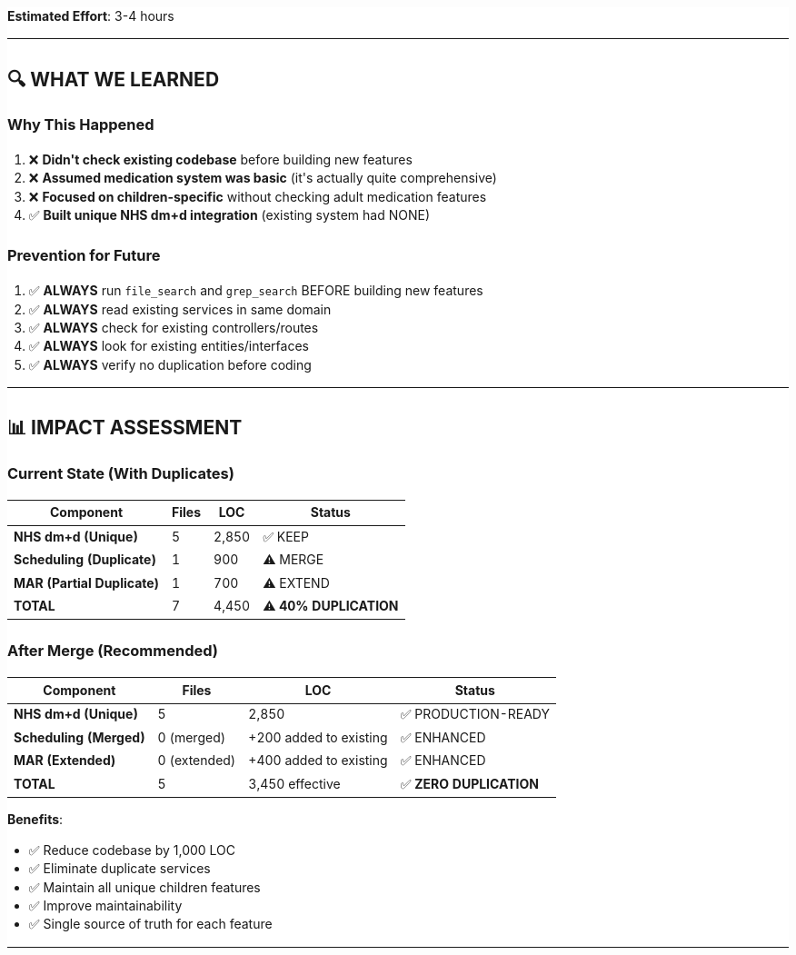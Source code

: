 
**Estimated Effort**: 3-4 hours

---

## 🔍 WHAT WE LEARNED

### Why This Happened
1. ❌ **Didn't check existing codebase** before building new features
2. ❌ **Assumed medication system was basic** (it's actually quite comprehensive)
3. ❌ **Focused on children-specific** without checking adult medication features
4. ✅ **Built unique NHS dm+d integration** (existing system had NONE)

### Prevention for Future
1. ✅ **ALWAYS** run `file_search` and `grep_search` BEFORE building new features
2. ✅ **ALWAYS** read existing services in same domain
3. ✅ **ALWAYS** check for existing controllers/routes
4. ✅ **ALWAYS** look for existing entities/interfaces
5. ✅ **ALWAYS** verify no duplication before coding

---

## 📊 IMPACT ASSESSMENT

### Current State (With Duplicates)

| Component | Files | LOC | Status |
|-----------|-------|-----|--------|
| **NHS dm+d (Unique)** | 5 | 2,850 | ✅ KEEP |
| **Scheduling (Duplicate)** | 1 | 900 | ⚠️ MERGE |
| **MAR (Partial Duplicate)** | 1 | 700 | ⚠️ EXTEND |
| **TOTAL** | 7 | 4,450 | ⚠️ **40% DUPLICATION** |

### After Merge (Recommended)

| Component | Files | LOC | Status |
|-----------|-------|-----|--------|
| **NHS dm+d (Unique)** | 5 | 2,850 | ✅ PRODUCTION-READY |
| **Scheduling (Merged)** | 0 (merged) | +200 added to existing | ✅ ENHANCED |
| **MAR (Extended)** | 0 (extended) | +400 added to existing | ✅ ENHANCED |
| **TOTAL** | 5 | 3,450 effective | ✅ **ZERO DUPLICATION** |

**Benefits**:
- ✅ Reduce codebase by 1,000 LOC
- ✅ Eliminate duplicate services
- ✅ Maintain all unique children features
- ✅ Improve maintainability
- ✅ Single source of truth for each feature

---
